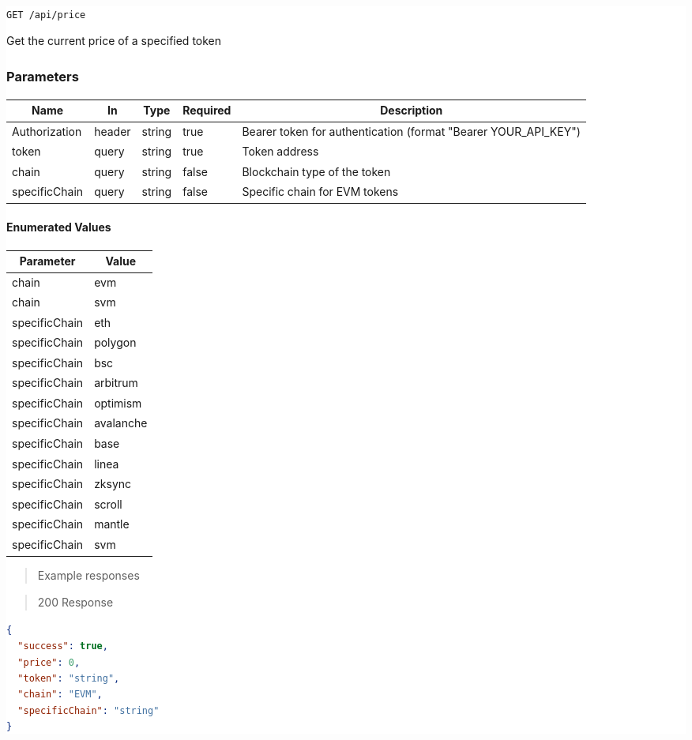 `GET /api/price`

Get the current price of a specified token

<h3 id="get-price-for-a-token-parameters">Parameters</h3>

| Name          | In     | Type   | Required | Description                                                    |
| ------------- | ------ | ------ | -------- | -------------------------------------------------------------- |
| Authorization | header | string | true     | Bearer token for authentication (format "Bearer YOUR_API_KEY") |
| token         | query  | string | true     | Token address                                                  |
| chain         | query  | string | false    | Blockchain type of the token                                   |
| specificChain | query  | string | false    | Specific chain for EVM tokens                                  |

#### Enumerated Values

| Parameter     | Value     |
| ------------- | --------- |
| chain         | evm       |
| chain         | svm       |
| specificChain | eth       |
| specificChain | polygon   |
| specificChain | bsc       |
| specificChain | arbitrum  |
| specificChain | optimism  |
| specificChain | avalanche |
| specificChain | base      |
| specificChain | linea     |
| specificChain | zksync    |
| specificChain | scroll    |
| specificChain | mantle    |
| specificChain | svm       |

> Example responses

> 200 Response

```json
{
  "success": true,
  "price": 0,
  "token": "string",
  "chain": "EVM",
  "specificChain": "string"
}
```
